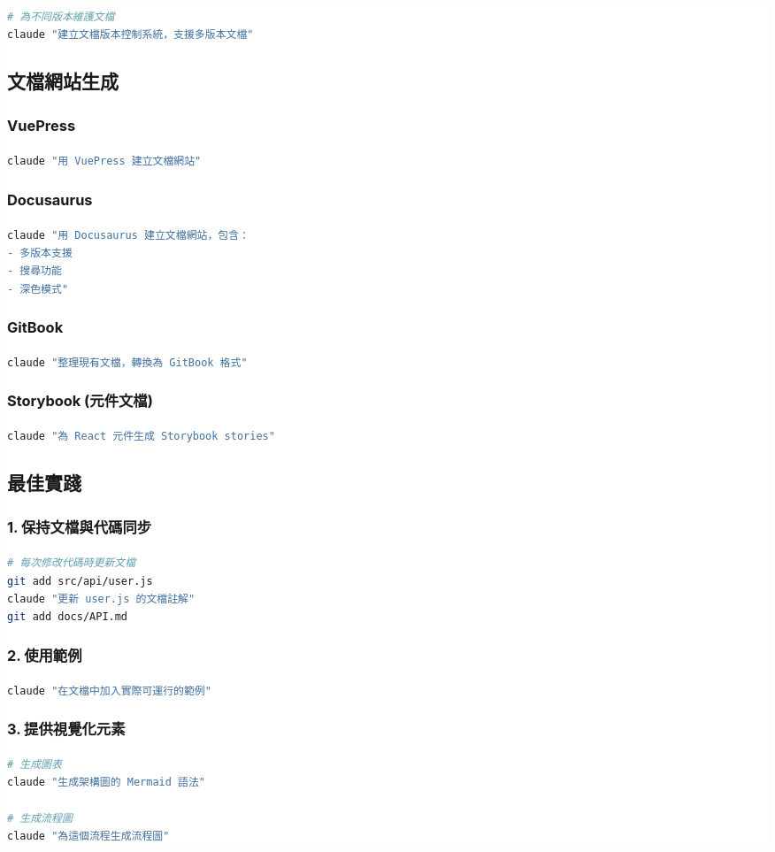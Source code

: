 ```bash
# 為不同版本維護文檔
claude "建立文檔版本控制系統，支援多版本文檔"
```

## 文檔網站生成

### VuePress

```bash
claude "用 VuePress 建立文檔網站"
```

### Docusaurus

```bash
claude "用 Docusaurus 建立文檔網站，包含：
- 多版本支援
- 搜尋功能
- 深色模式"
```

### GitBook

```bash
claude "整理現有文檔，轉換為 GitBook 格式"
```

### Storybook (元件文檔)

```bash
claude "為 React 元件生成 Storybook stories"
```

## 最佳實踐

### 1. 保持文檔與代碼同步

```bash
# 每次修改代碼時更新文檔
git add src/api/user.js
claude "更新 user.js 的文檔註解"
git add docs/API.md
```

### 2. 使用範例

```bash
claude "在文檔中加入實際可運行的範例"
```

### 3. 提供視覺化元素

```bash
# 生成圖表
claude "生成架構圖的 Mermaid 語法"

# 生成流程圖
claude "為這個流程生成流程圖"
```
